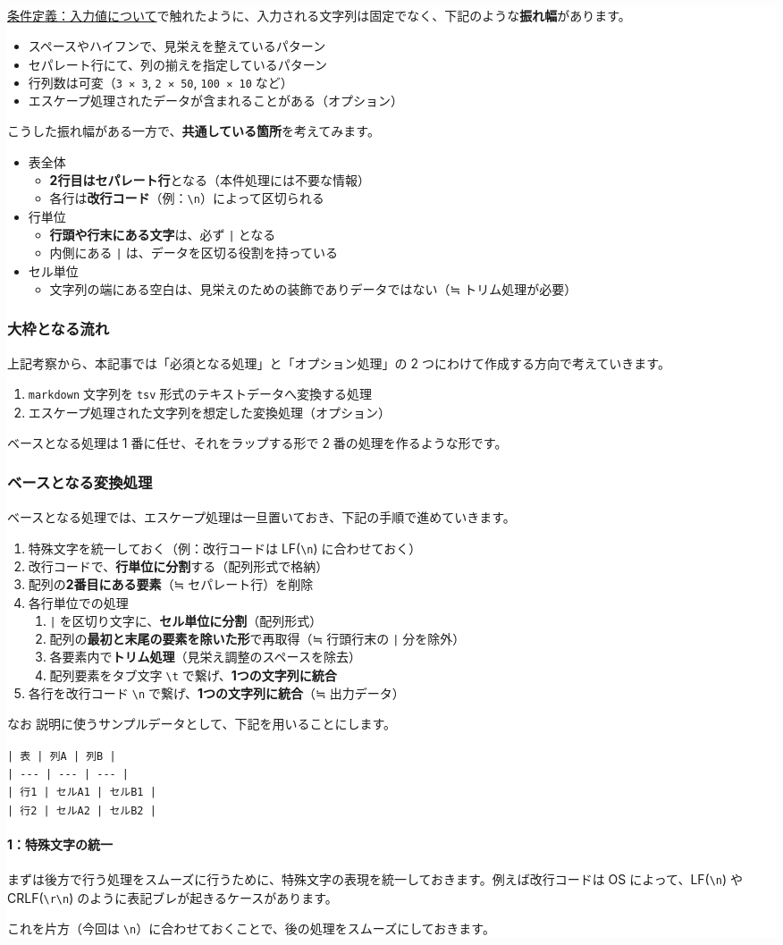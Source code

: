 [条件定義：入力値について](#入力値となる文字列はmarkdown形式のテーブルとする)で触れたように、入力される文字列は固定でなく、下記のような**振れ幅**があります。

- スペースやハイフンで、見栄えを整えているパターン
- セパレート行にて、列の揃えを指定しているパターン
- 行列数は可変（`3 ✕ 3`, `2 ✕ 50`, `100 ✕ 10` など）
- エスケープ処理されたデータが含まれることがある（オプション）

こうした振れ幅がある一方で、**共通している箇所**を考えてみます。

- 表全体
  - **2行目はセパレート行**となる（本件処理には不要な情報）
  - 各行は**改行コード**（例：`\n`）によって区切られる
- 行単位
  - **行頭や行末にある文字**は、必ず `|` となる
  - 内側にある `|` は、データを区切る役割を持っている
- セル単位
  - 文字列の端にある空白は、見栄えのための装飾でありデータではない（≒ トリム処理が必要）

### 大枠となる流れ

上記考察から、本記事では「必須となる処理」と「オプション処理」の 2 つにわけて作成する方向で考えていきます。

1. `markdown` 文字列を `tsv` 形式のテキストデータへ変換する処理
2. エスケープ処理された文字列を想定した変換処理（オプション）

ベースとなる処理は 1 番に任せ、それをラップする形で 2 番の処理を作るような形です。

### ベースとなる変換処理

ベースとなる処理では、エスケープ処理は一旦置いておき、下記の手順で進めていきます。

1. 特殊文字を統一しておく（例：改行コードは LF(`\n`) に合わせておく）
2. 改行コードで、**行単位に分割**する（配列形式で格納）
3. 配列の**2番目にある要素**（≒ セパレート行）を削除
4. 各行単位での処理
   1. `|` を区切り文字に、**セル単位に分割**（配列形式）
   2. 配列の**最初と末尾の要素を除いた形**で再取得（≒ 行頭行末の `|` 分を除外）
   3. 各要素内で**トリム処理**（見栄え調整のスペースを除去）
   4. 配列要素をタブ文字 `\t` で繋げ、**1つの文字列に統合**
5. 各行を改行コード `\n` で繋げ、**1つの文字列に統合**（≒ 出力データ）

なお 説明に使うサンプルデータとして、下記を用いることにします。

```text:手順説明で使うサンプル
| 表 | 列A | 列B |
| --- | --- | --- |
| 行1 | セルA1 | セルB1 |
| 行2 | セルA2 | セルB2 |
```

#### 1：特殊文字の統一

まずは後方で行う処理をスムーズに行うために、特殊文字の表現を統一しておきます。例えば改行コードは OS によって、LF(`\n`) や CRLF(`\r\n`) のように表記ブレが起きるケースがあります。

これを片方（今回は `\n`）に合わせておくことで、後の処理をスムーズにしておきます。
